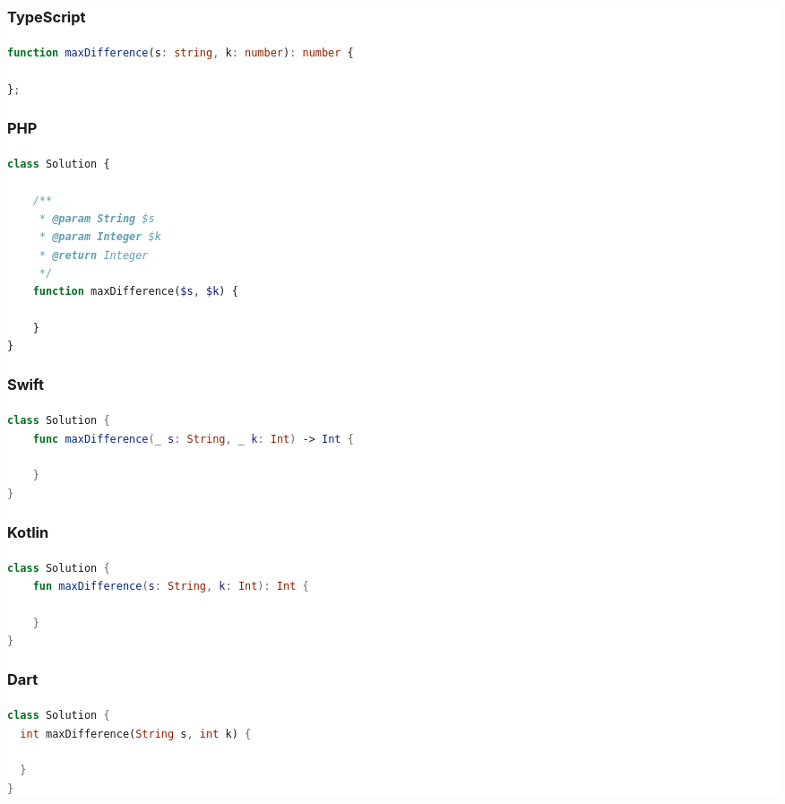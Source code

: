 ### TypeScript

```typescript
function maxDifference(s: string, k: number): number {
    
};
```

### PHP

```php
class Solution {

    /**
     * @param String $s
     * @param Integer $k
     * @return Integer
     */
    function maxDifference($s, $k) {
        
    }
}
```

### Swift

```swift
class Solution {
    func maxDifference(_ s: String, _ k: Int) -> Int {
        
    }
}
```

### Kotlin

```kotlin
class Solution {
    fun maxDifference(s: String, k: Int): Int {
        
    }
}
```

### Dart

```dart
class Solution {
  int maxDifference(String s, int k) {
    
  }
}
```
